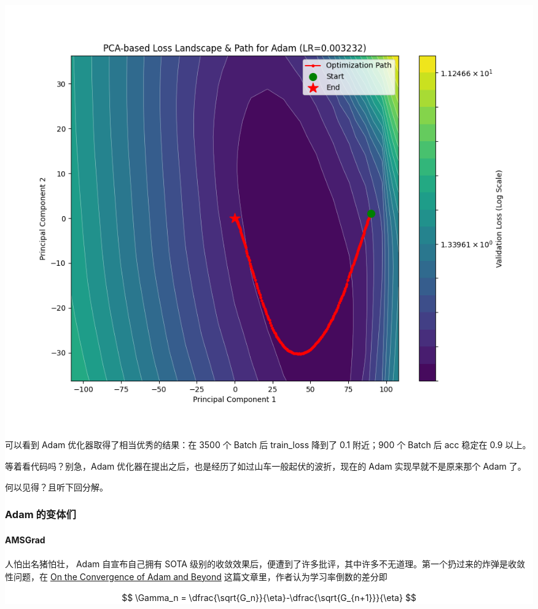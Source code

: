 
![Adam_landscape_pca](./optimizer_pics/Adam_landscape_pca.png)

可以看到 Adam 优化器取得了相当优秀的结果：在 3500 个 Batch 后 train_loss 降到了 0.1 附近；900 个 Batch 后 acc 稳定在 0.9 以上。

等着看代码吗？别急，Adam 优化器在提出之后，也是经历了如过山车一般起伏的波折，现在的 Adam 实现早就不是原来那个 Adam 了。

何以见得？且听下回分解。

### Adam 的变体们

#### AMSGrad

人怕出名猪怕壮， Adam 自宣布自己拥有 SOTA 级别的收敛效果后，便遭到了许多批评，其中许多不无道理。第一个扔过来的炸弹是收敛性问题，在 [On the Convergence of Adam and Beyond](https://openreview.net/forum?id=ryQu7f-RZ) 这篇文章里，作者认为学习率倒数的差分即

$$
\Gamma_n = \dfrac{\sqrt{G_n}}{\eta}-\dfrac{\sqrt{G_{n+1}}}{\eta}
$$
